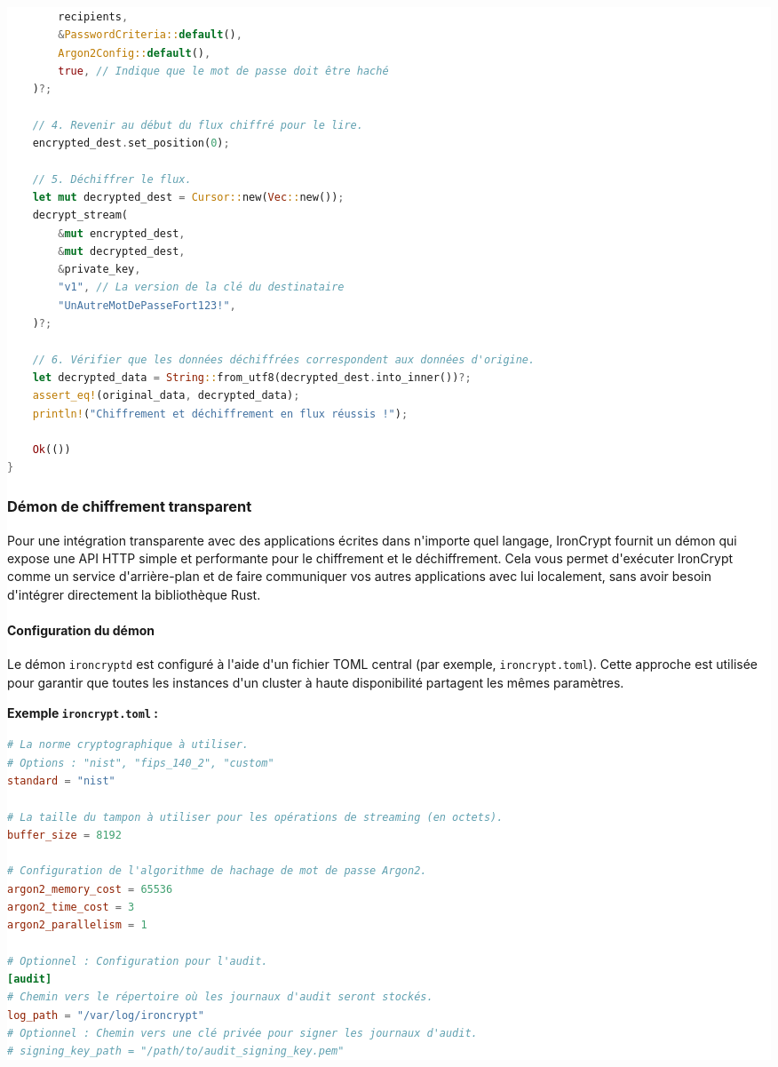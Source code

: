 ```rust
        recipients,
        &PasswordCriteria::default(),
        Argon2Config::default(),
        true, // Indique que le mot de passe doit être haché
    )?;

    // 4. Revenir au début du flux chiffré pour le lire.
    encrypted_dest.set_position(0);

    // 5. Déchiffrer le flux.
    let mut decrypted_dest = Cursor::new(Vec::new());
    decrypt_stream(
        &mut encrypted_dest,
        &mut decrypted_dest,
        &private_key,
        "v1", // La version de la clé du destinataire
        "UnAutreMotDePasseFort123!",
    )?;

    // 6. Vérifier que les données déchiffrées correspondent aux données d'origine.
    let decrypted_data = String::from_utf8(decrypted_dest.into_inner())?;
    assert_eq!(original_data, decrypted_data);
    println!("Chiffrement et déchiffrement en flux réussis !");

    Ok(())
}
```

### Démon de chiffrement transparent

Pour une intégration transparente avec des applications écrites dans n'importe quel langage, IronCrypt fournit un démon qui expose une API HTTP simple et performante pour le chiffrement et le déchiffrement. Cela vous permet d'exécuter IronCrypt comme un service d'arrière-plan et de faire communiquer vos autres applications avec lui localement, sans avoir besoin d'intégrer directement la bibliothèque Rust.

#### Configuration du démon

Le démon `ironcryptd` est configuré à l'aide d'un fichier TOML central (par exemple, `ironcrypt.toml`). Cette approche est utilisée pour garantir que toutes les instances d'un cluster à haute disponibilité partagent les mêmes paramètres.

**Exemple `ironcrypt.toml` :**
```toml
# La norme cryptographique à utiliser.
# Options : "nist", "fips_140_2", "custom"
standard = "nist"

# La taille du tampon à utiliser pour les opérations de streaming (en octets).
buffer_size = 8192

# Configuration de l'algorithme de hachage de mot de passe Argon2.
argon2_memory_cost = 65536
argon2_time_cost = 3
argon2_parallelism = 1

# Optionnel : Configuration pour l'audit.
[audit]
# Chemin vers le répertoire où les journaux d'audit seront stockés.
log_path = "/var/log/ironcrypt"
# Optionnel : Chemin vers une clé privée pour signer les journaux d'audit.
# signing_key_path = "/path/to/audit_signing_key.pem"
```
